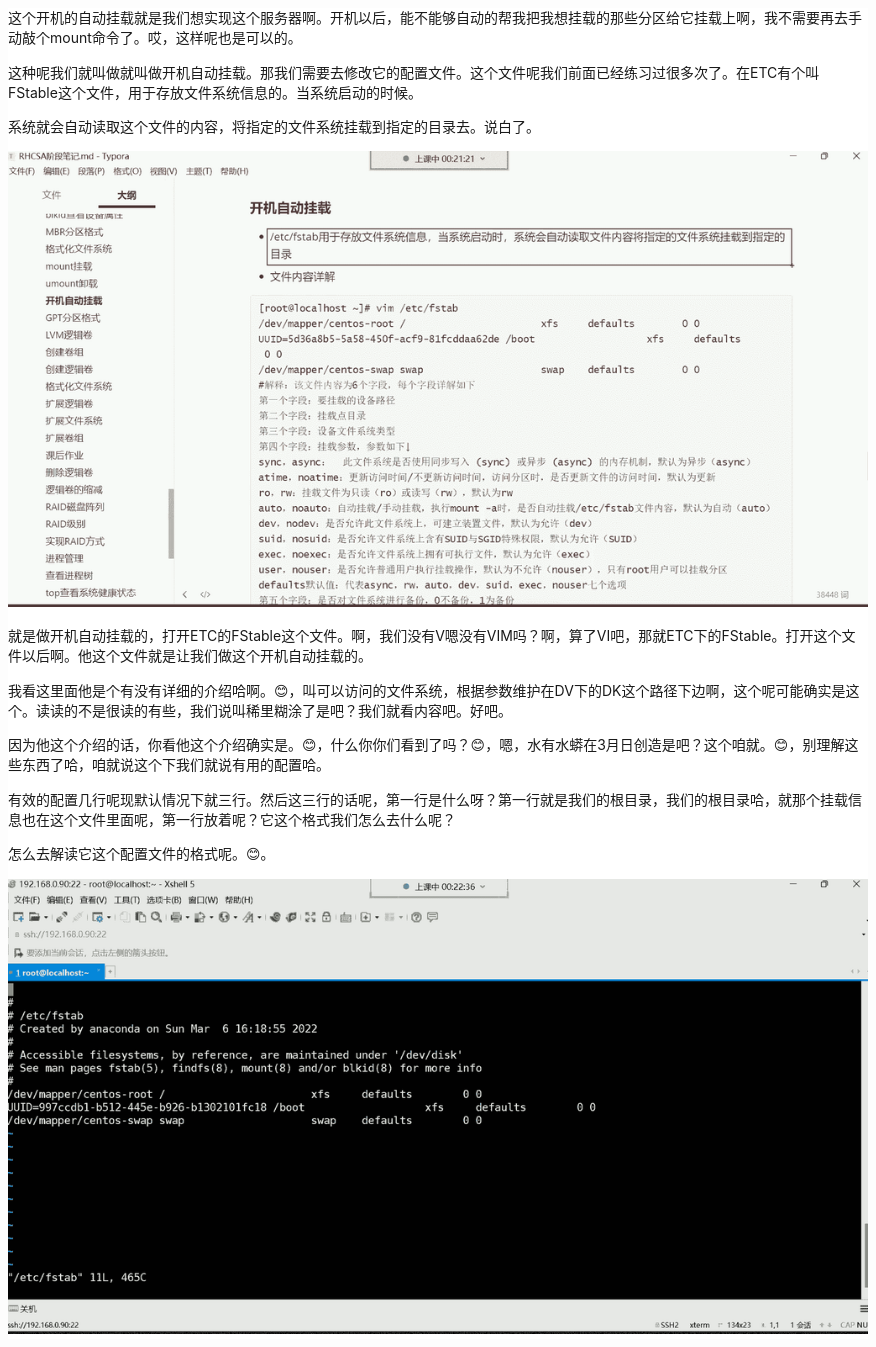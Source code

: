这个开机的自动挂载就是我们想实现这个服务器啊。开机以后，能不能够自动的帮我把我想挂载的那些分区给它挂载上啊，我不需要再去手动敲个mount命令了。哎，这样呢也是可以的。

这种呢我们就叫做就叫做开机自动挂载。那我们需要去修改它的配置文件。这个文件呢我们前面已经练习过很多次了。在ETC有个叫FStable这个文件，用于存放文件系统信息的。当系统启动的时候。

系统就会自动读取这个文件的内容，将指定的文件系统挂载到指定的目录去。说白了。

![](img/87303f98e1993086fff1f45b1681bf7d_15.png)

就是做开机自动挂载的，打开ETC的FStable这个文件。啊，我们没有V嗯没有VIM吗？啊，算了VI吧，那就ETC下的FStable。打开这个文件以后啊。他这个文件就是让我们做这个开机自动挂载的。

我看这里面他是个有没有详细的介绍哈啊。😊，叫可以访问的文件系统，根据参数维护在DV下的DK这个路径下边啊，这个呢可能确实是这个。读读的不是很读的有些，我们说叫稀里糊涂了是吧？我们就看内容吧。好吧。

因为他这个介绍的话，你看他这个介绍确实是。😊，什么你你们看到了吗？😊，嗯，水有水蟒在3月日创造是吧？这个咱就。😊，别理解这些东西了哈，咱就说这个下我们就说有用的配置哈。

有效的配置几行呢现默认情况下就三行。然后这三行的话呢，第一行是什么呀？第一行就是我们的根目录，我们的根目录哈，就那个挂载信息也在这个文件里面呢，第一行放着呢？它这个格式我们怎么去什么呢？

怎么去解读它这个配置文件的格式呢。😊。

![](img/87303f98e1993086fff1f45b1681bf7d_17.png)
